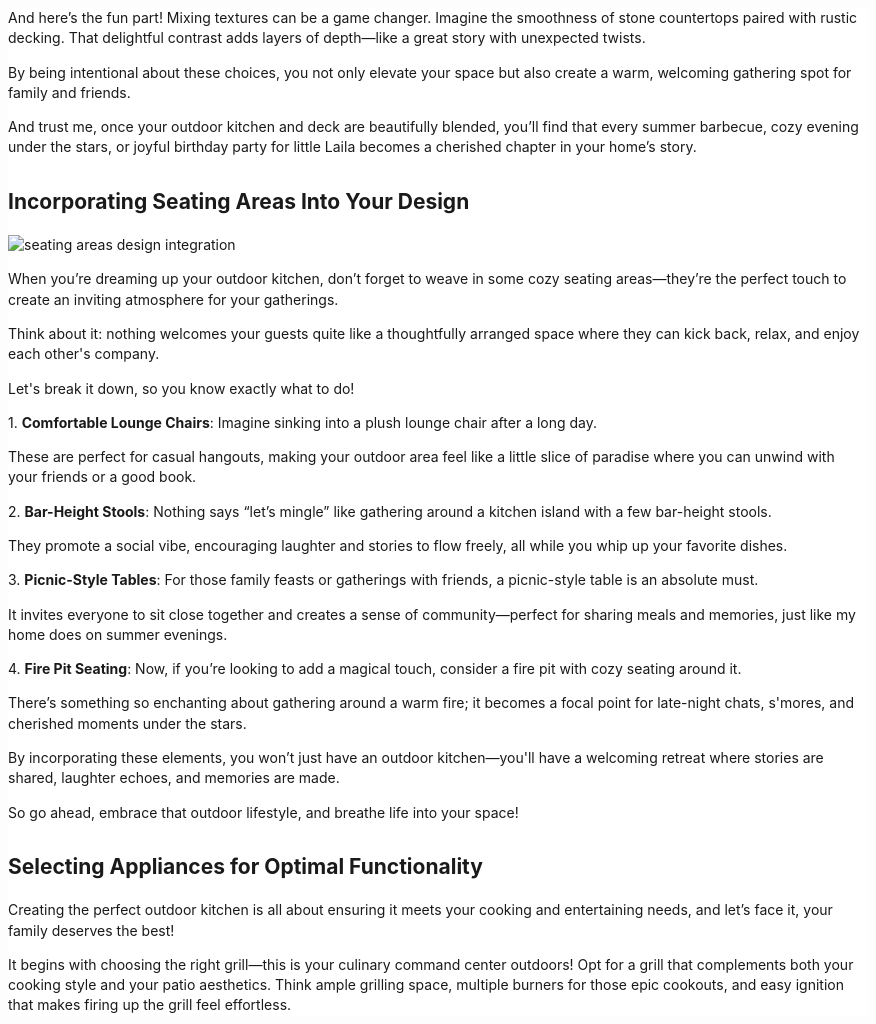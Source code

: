 And here’s the fun part! Mixing textures can be a game changer. Imagine the smoothness of stone countertops paired with rustic decking. That delightful contrast adds layers of depth—like a great story with unexpected twists.

By being intentional about these choices, you not only elevate your space but also create a warm, welcoming gathering spot for family and friends.

And trust me, once your outdoor kitchen and deck are beautifully blended, you’ll find that every summer barbecue, cozy evening under the stars, or joyful birthday party for little Laila becomes a cherished chapter in your home’s story.

## Incorporating Seating Areas Into Your Design

![seating areas design integration](https://homeservicebuzz.com/wp-content/uploads/2025/04/seating_areas_design_integration.jpg)

When you’re dreaming up your outdoor kitchen, don’t forget to weave in some cozy seating areas—they’re the perfect touch to create an inviting atmosphere for your gatherings.

Think about it: nothing welcomes your guests quite like a thoughtfully arranged space where they can kick back, relax, and enjoy each other's company.

Let's break it down, so you know exactly what to do!

1\. **Comfortable Lounge Chairs**: Imagine sinking into a plush lounge chair after a long day.

These are perfect for casual hangouts, making your outdoor area feel like a little slice of paradise where you can unwind with your friends or a good book.

2\. **Bar-Height Stools**: Nothing says “let’s mingle” like gathering around a kitchen island with a few bar-height stools.

They promote a social vibe, encouraging laughter and stories to flow freely, all while you whip up your favorite dishes.

3\. **Picnic-Style Tables**: For those family feasts or gatherings with friends, a picnic-style table is an absolute must.

It invites everyone to sit close together and creates a sense of community—perfect for sharing meals and memories, just like my home does on summer evenings.

4\. **Fire Pit Seating**: Now, if you’re looking to add a magical touch, consider a fire pit with cozy seating around it.

There’s something so enchanting about gathering around a warm fire; it becomes a focal point for late-night chats, s'mores, and cherished moments under the stars.

By incorporating these elements, you won’t just have an outdoor kitchen—you'll have a welcoming retreat where stories are shared, laughter echoes, and memories are made.

So go ahead, embrace that outdoor lifestyle, and breathe life into your space!

## Selecting Appliances for Optimal Functionality

Creating the perfect outdoor kitchen is all about ensuring it meets your cooking and entertaining needs, and let’s face it, your family deserves the best!

It begins with choosing the right grill—this is your culinary command center outdoors! Opt for a grill that complements both your cooking style and your patio aesthetics. Think ample grilling space, multiple burners for those epic cookouts, and easy ignition that makes firing up the grill feel effortless.
